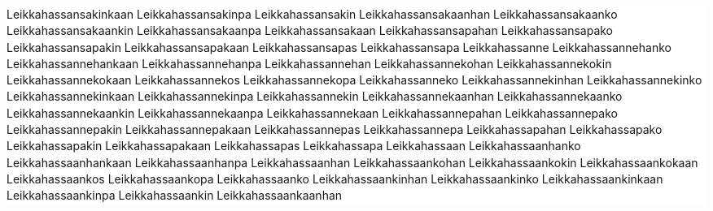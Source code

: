 Leikkahassansakinkaan
Leikkahassansakinpa
Leikkahassansakin
Leikkahassansakaanhan
Leikkahassansakaanko
Leikkahassansakaankin
Leikkahassansakaanpa
Leikkahassansakaan
Leikkahassansapahan
Leikkahassansapako
Leikkahassansapakin
Leikkahassansapakaan
Leikkahassansapas
Leikkahassansapa
Leikkahassanne
Leikkahassannehanko
Leikkahassannehankaan
Leikkahassannehanpa
Leikkahassannehan
Leikkahassannekohan
Leikkahassannekokin
Leikkahassannekokaan
Leikkahassannekos
Leikkahassannekopa
Leikkahassanneko
Leikkahassannekinhan
Leikkahassannekinko
Leikkahassannekinkaan
Leikkahassannekinpa
Leikkahassannekin
Leikkahassannekaanhan
Leikkahassannekaanko
Leikkahassannekaankin
Leikkahassannekaanpa
Leikkahassannekaan
Leikkahassannepahan
Leikkahassannepako
Leikkahassannepakin
Leikkahassannepakaan
Leikkahassannepas
Leikkahassannepa
Leikkahassapahan
Leikkahassapako
Leikkahassapakin
Leikkahassapakaan
Leikkahassapas
Leikkahassapa
Leikkahassaan
Leikkahassaanhanko
Leikkahassaanhankaan
Leikkahassaanhanpa
Leikkahassaanhan
Leikkahassaankohan
Leikkahassaankokin
Leikkahassaankokaan
Leikkahassaankos
Leikkahassaankopa
Leikkahassaanko
Leikkahassaankinhan
Leikkahassaankinko
Leikkahassaankinkaan
Leikkahassaankinpa
Leikkahassaankin
Leikkahassaankaanhan